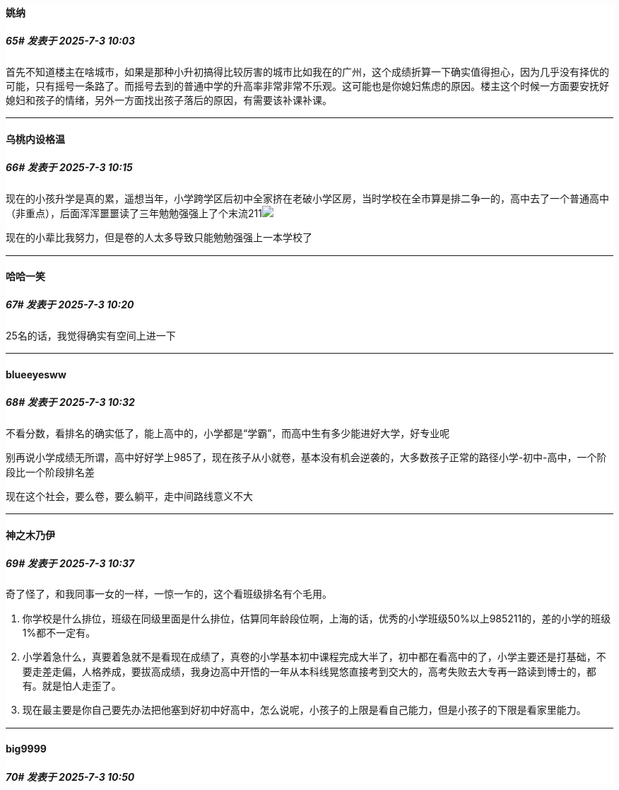 ####  姚纳  
##### 65#       发表于 2025-7-3 10:03

首先不知道楼主在啥城市，如果是那种小升初搞得比较厉害的城市比如我在的广州，这个成绩折算一下确实值得担心，因为几乎没有择优的可能，只有摇号一条路了。而摇号去到的普通中学的升高率非常非常不乐观。这可能也是你媳妇焦虑的原因。楼主这个时候一方面要安抚好媳妇和孩子的情绪，另外一方面找出孩子落后的原因，有需要该补课补课。


*****

####  乌桃内设格温  
##### 66#       发表于 2025-7-3 10:15

现在的小孩升学是真的累，遥想当年，小学跨学区后初中全家挤在老破小学区房，当时学校在全市算是排二争一的，高中去了一个普通高中（非重点），后面浑浑噩噩读了三年勉勉强强上了个末流211<img src="https://static.stage1st.com/image/smiley/face2017/002.png" referrerpolicy="no-referrer">

现在的小辈比我努力，但是卷的人太多导致只能勉勉强强上一本学校了


*****

####  哈哈一笑  
##### 67#       发表于 2025-7-3 10:20

25名的话，我觉得确实有空间上进一下


*****

####  blueeyesww  
##### 68#       发表于 2025-7-3 10:32

不看分数，看排名的确实低了，能上高中的，小学都是“学霸”，而高中生有多少能进好大学，好专业呢

别再说小学成绩无所谓，高中好好学上985了，现在孩子从小就卷，基本没有机会逆袭的，大多数孩子正常的路径小学-初中-高中，一个阶段比一个阶段排名差

现在这个社会，要么卷，要么躺平，走中间路线意义不大


*****

####  神之木乃伊  
##### 69#       发表于 2025-7-3 10:37

奇了怪了，和我同事一女的一样，一惊一乍的，这个看班级排名有个毛用。

1. 你学校是什么排位，班级在同级里面是什么排位，估算同年龄段位啊，上海的话，优秀的小学班级50%以上985211的，差的小学的班级1%都不一定有。

2. 小学着急什么，真要着急就不是看现在成绩了，真卷的小学基本初中课程完成大半了，初中都在看高中的了，小学主要还是打基础，不要走差走偏，人格养成，要拔高成绩，我身边高中开悟的一年从本科线晃悠直接考到交大的，高考失败去大专再一路读到博士的，都有。就是怕人走歪了。

3. 现在最主要是你自己要先办法把他塞到好初中好高中，怎么说呢，小孩子的上限是看自己能力，但是小孩子的下限是看家里能力。


*****

####  big9999  
##### 70#       发表于 2025-7-3 10:50
